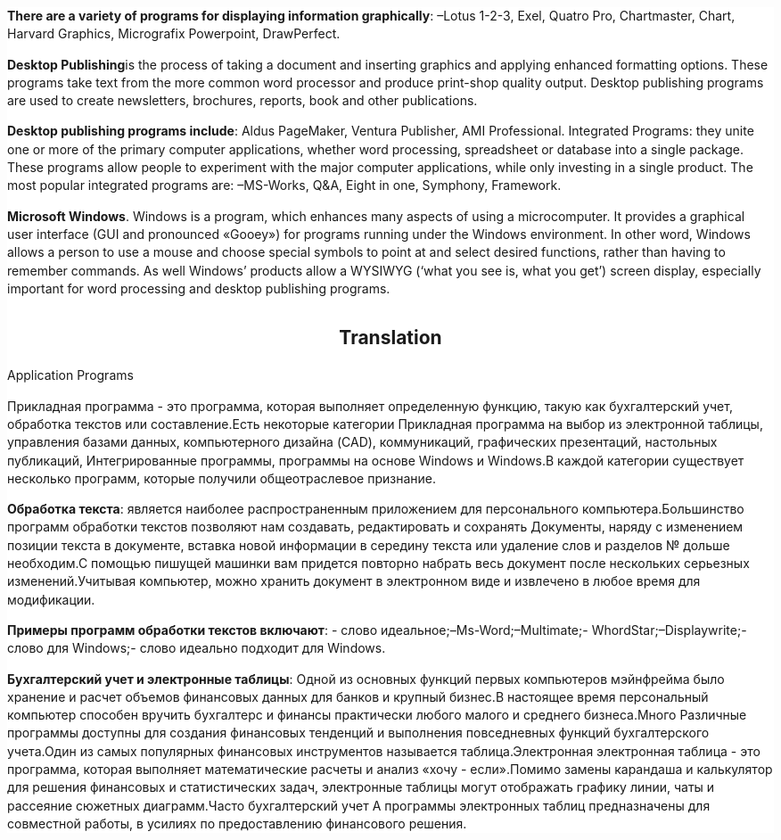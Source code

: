 **There are a variety of programs for displaying information graphically**: –Lotus 1-2-3, Exel, Quatro Pro, Chartmaster, Chart, Harvard Graphics, Micrografix
Powerpoint, DrawPerfect.

**Desktop Publishing**is the process of taking a document and inserting graphics and applying enhanced formatting options. These programs take text from the
more common word processor and produce print-shop quality output. Desktop publishing programs are used to create newsletters, brochures, reports, book and other
publications.

**Desktop publishing programs include**: Aldus PageMaker, Ventura Publisher, AMI Professional. Integrated Programs: they unite one or more of the primary
computer applications, whether word processing, spreadsheet or database into a single package. These programs allow people to experiment with the major computer
applications, while only investing in a single product. The most popular integrated programs are: –MS-Works, Q&A, Eight in one, Symphony, Framework.

**Microsoft Windows**. Windows is a program, which enhances many aspects of using a microcomputer. It provides a graphical user interface (GUI and pronounced
«Gooey») for programs running under the Windows environment. In other word, Windows allows a person to use a mouse and choose special symbols to point at and
select desired functions, rather than having to remember commands. As well Windows’ products allow a WYSIWYG (‘what you see is, what you get’) screen display,
especially important for word processing and desktop publishing programs.

<h2 align="center" id="Translation">Translation</h2>

Application Programs

Прикладная программа - это программа, которая выполняет определенную функцию, такую как бухгалтерский учет, обработка текстов или составление.Есть некоторые
категории Прикладная программа на выбор из электронной таблицы, управления базами данных, компьютерного дизайна (CAD), коммуникаций, графических презентаций,
настольных публикаций, Интегрированные программы, программы на основе Windows и Windows.В каждой категории существует несколько программ, которые получили
общеотраслевое признание.

**Обработка текста**: является наиболее распространенным приложением для персонального компьютера.Большинство программ обработки текстов позволяют нам
создавать, редактировать и сохранять Документы, наряду с изменением позиции текста в документе, вставка новой информации в середину текста или удаление слов и
разделов № дольше необходим.С помощью пишущей машинки вам придется повторно набрать весь документ после нескольких серьезных изменений.Учитывая компьютер, можно
хранить документ в электронном виде и извлечено в любое время для модификации.

**Примеры программ обработки текстов включают**: - слово идеальное;–Ms-Word;–Multimate;- WhordStar;–Displaywrite;- слово для Windows;- слово идеально подходит
для Windows.

**Бухгалтерский учет и электронные таблицы**: Одной из основных функций первых компьютеров мэйнфрейма было хранение и расчет объемов финансовых данных для
банков и крупный бизнес.В настоящее время персональный компьютер способен вручить бухгалтерс и финансы практически любого малого и среднего бизнеса.Много
Различные программы доступны для создания финансовых тенденций и выполнения повседневных функций бухгалтерского учета.Один из самых популярных финансовых
инструментов называется таблица.Электронная электронная таблица - это программа, которая выполняет математические расчеты и анализ «хочу - если».Помимо замены
карандаша и калькулятор для решения финансовых и статистических задач, электронные таблицы могут отображать графику линии, чаты и рассеяние сюжетных
диаграмм.Часто бухгалтерский учет А программы электронных таблиц предназначены для совместной работы, в усилиях по предоставлению финансового решения.
